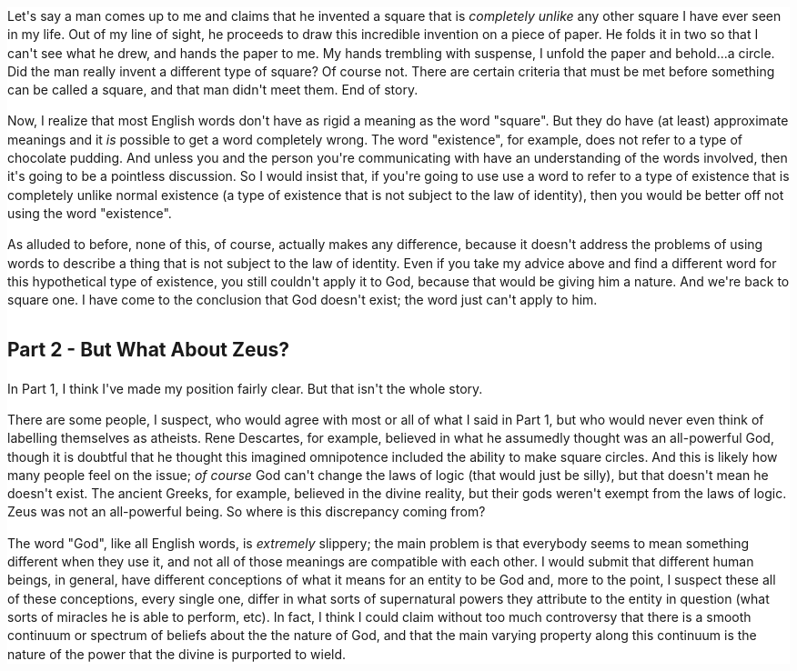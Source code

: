 Let's say a man comes up to me and claims that he invented a square that is
*completely unlike* any other square I have ever seen in my life. Out of my
line of sight, he proceeds to draw this incredible invention on a piece of
paper. He folds it in two so that I can't see what he drew, and hands the
paper to me. My hands trembling with suspense, I unfold the paper and
behold...a circle. Did the man really invent a different type of square?  Of
course not. There are certain criteria that must be met before something can
be called a square, and that man didn't meet them. End of story.

Now, I realize that most English words don't have as rigid a meaning as the
word "square". But they do have (at least) approximate meanings and it *is*
possible to get a word completely wrong. The word "existence", for example,
does not refer to a type of chocolate pudding. And unless you and the person
you're communicating with have an understanding of the words involved, then
it's going to be a pointless discussion. So I would insist that, if you're
going to use use a word to refer to a type of existence that is completely
unlike normal existence (a type of existence that is not subject to the law
of identity), then you would be better off not using the word "existence".

As alluded to before, none of this, of course, actually makes any
difference, because it doesn't address the problems of using words to
describe a thing that is not subject to the law of identity. Even if you
take my advice above and find a different word for this hypothetical type of
existence, you still couldn't apply it to God, because that would be giving
him a nature. And we're back to square one. I have come to the conclusion
that God doesn't exist; the word just can't apply to him.

## Part 2 - But What About Zeus?

In Part 1, I think I've made my position fairly clear. But that isn't the
whole story.

There are some people, I suspect, who would agree with most or all of what I
said in Part 1, but who would never even think of labelling themselves as
atheists. Rene Descartes, for example, believed in what he assumedly thought
was an all-powerful God, though it is doubtful that he thought this imagined
omnipotence included the ability to make square circles. And this is likely
how many people feel on the issue; *of course* God can't change the laws of
logic (that would just be silly), but that doesn't mean he doesn't
exist. The ancient Greeks, for example, believed in the divine reality, but
their gods weren't exempt from the laws of logic. Zeus was not an
all-powerful being. So where is this discrepancy coming from?

The word "God", like all English words, is *extremely* slippery; the main
problem is that everybody seems to mean something different when they use
it, and not all of those meanings are compatible with each other. I would
submit that different human beings, in general, have different conceptions
of what it means for an entity to be God and, more to the point, I suspect
these all of these conceptions, every single one, differ in what sorts of
supernatural powers they attribute to the entity in question (what sorts of
miracles he is able to perform, etc). In fact, I think I could claim without
too much controversy that there is a smooth continuum or spectrum of beliefs
about the the nature of God, and that the main varying property along this
continuum is the nature of the power that the divine is purported to wield.
